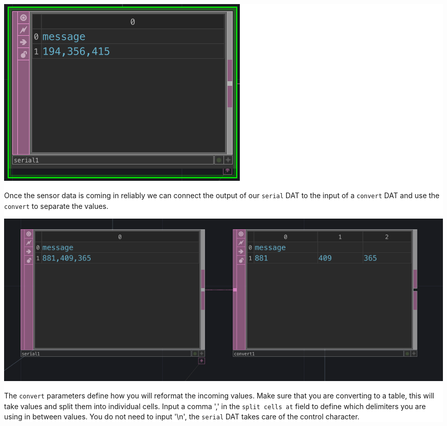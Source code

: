 ![Serial DAT](../imgs/serialDAT.png?raw=true "Serial DAT")

Once the sensor data is coming in reliably we can connect the output of our `serial` DAT to the input of a `convert` DAT and use the `convert` to separate the values.

![Serial To Convert](../imgs/serialtoConvert.png?raw=true "Serial to Convert")

The `convert` parameters define how you will reformat the incoming values.  Make sure that you are converting to a table, this will take values and split them into individual cells.  Input a comma ',' in the `split cells at` field to define which delimiters you are using in between values.  You do not need to input '\n', the `serial` DAT takes care of the control character.
